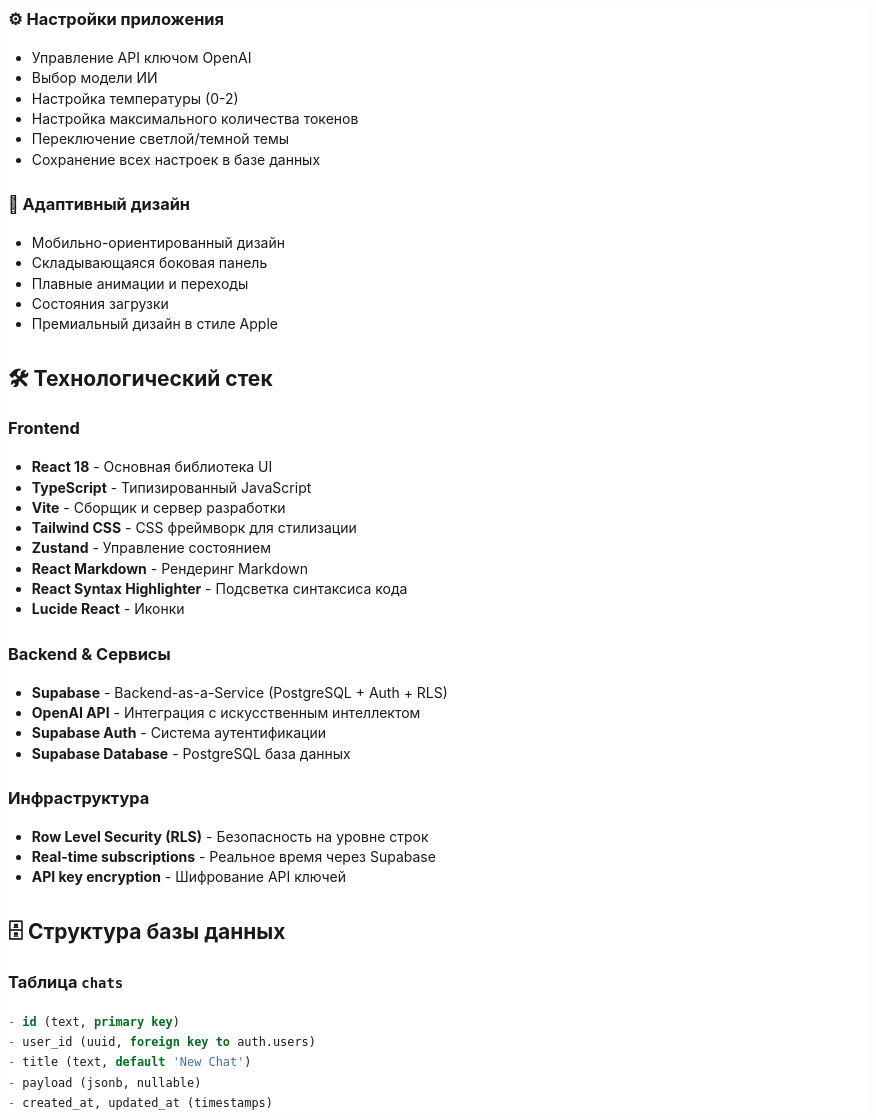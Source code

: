 ### ⚙️ Настройки приложения
- Управление API ключом OpenAI
- Выбор модели ИИ
- Настройка температуры (0-2)
- Настройка максимального количества токенов
- Переключение светлой/темной темы
- Сохранение всех настроек в базе данных

### 📱 Адаптивный дизайн
- Мобильно-ориентированный дизайн
- Складывающаяся боковая панель
- Плавные анимации и переходы
- Состояния загрузки
- Премиальный дизайн в стиле Apple

## 🛠️ Технологический стек

### Frontend
- **React 18** - Основная библиотека UI
- **TypeScript** - Типизированный JavaScript
- **Vite** - Сборщик и сервер разработки
- **Tailwind CSS** - CSS фреймворк для стилизации
- **Zustand** - Управление состоянием
- **React Markdown** - Рендеринг Markdown
- **React Syntax Highlighter** - Подсветка синтаксиса кода
- **Lucide React** - Иконки

### Backend & Сервисы
- **Supabase** - Backend-as-a-Service (PostgreSQL + Auth + RLS)
- **OpenAI API** - Интеграция с искусственным интеллектом
- **Supabase Auth** - Система аутентификации
- **Supabase Database** - PostgreSQL база данных

### Инфраструктура
- **Row Level Security (RLS)** - Безопасность на уровне строк
- **Real-time subscriptions** - Реальное время через Supabase
- **API key encryption** - Шифрование API ключей

## 🗄️ Структура базы данных

### Таблица `chats`
```sql
- id (text, primary key)
- user_id (uuid, foreign key to auth.users)
- title (text, default 'New Chat')
- payload (jsonb, nullable)
- created_at, updated_at (timestamps)
```
